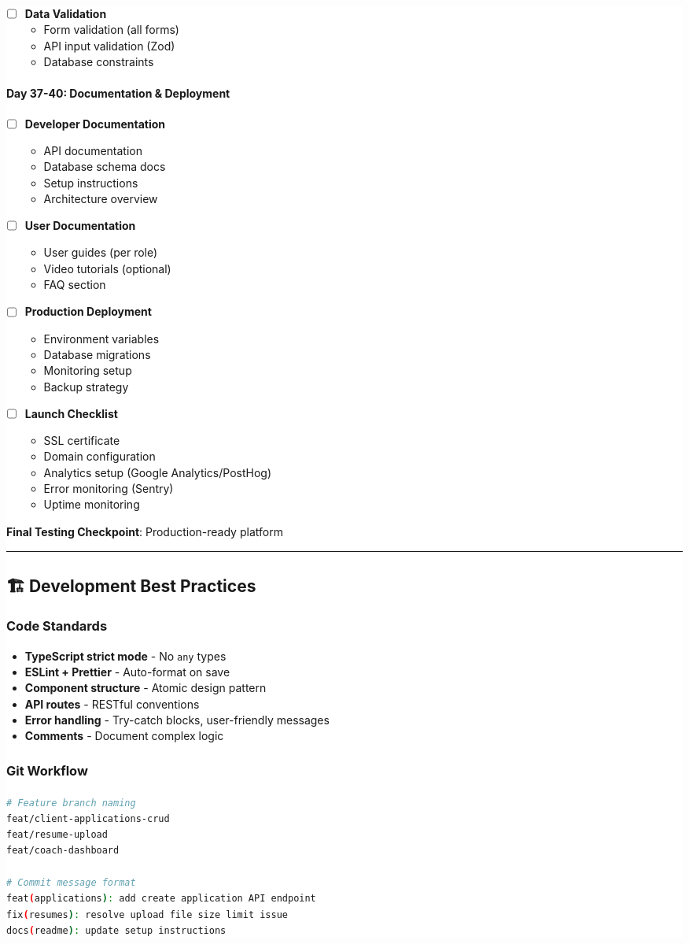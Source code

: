 - [ ] **Data Validation**
  - Form validation (all forms)
  - API input validation (Zod)
  - Database constraints

#### Day 37-40: Documentation & Deployment
- [ ] **Developer Documentation**
  - API documentation
  - Database schema docs
  - Setup instructions
  - Architecture overview

- [ ] **User Documentation**
  - User guides (per role)
  - Video tutorials (optional)
  - FAQ section

- [ ] **Production Deployment**
  - Environment variables
  - Database migrations
  - Monitoring setup
  - Backup strategy

- [ ] **Launch Checklist**
  - SSL certificate
  - Domain configuration
  - Analytics setup (Google Analytics/PostHog)
  - Error monitoring (Sentry)
  - Uptime monitoring

**Final Testing Checkpoint**: Production-ready platform

---

## 🏗️ Development Best Practices

### Code Standards
- **TypeScript strict mode** - No `any` types
- **ESLint + Prettier** - Auto-format on save
- **Component structure** - Atomic design pattern
- **API routes** - RESTful conventions
- **Error handling** - Try-catch blocks, user-friendly messages
- **Comments** - Document complex logic

### Git Workflow
```bash
# Feature branch naming
feat/client-applications-crud
feat/resume-upload
feat/coach-dashboard

# Commit message format
feat(applications): add create application API endpoint
fix(resumes): resolve upload file size limit issue
docs(readme): update setup instructions
```

